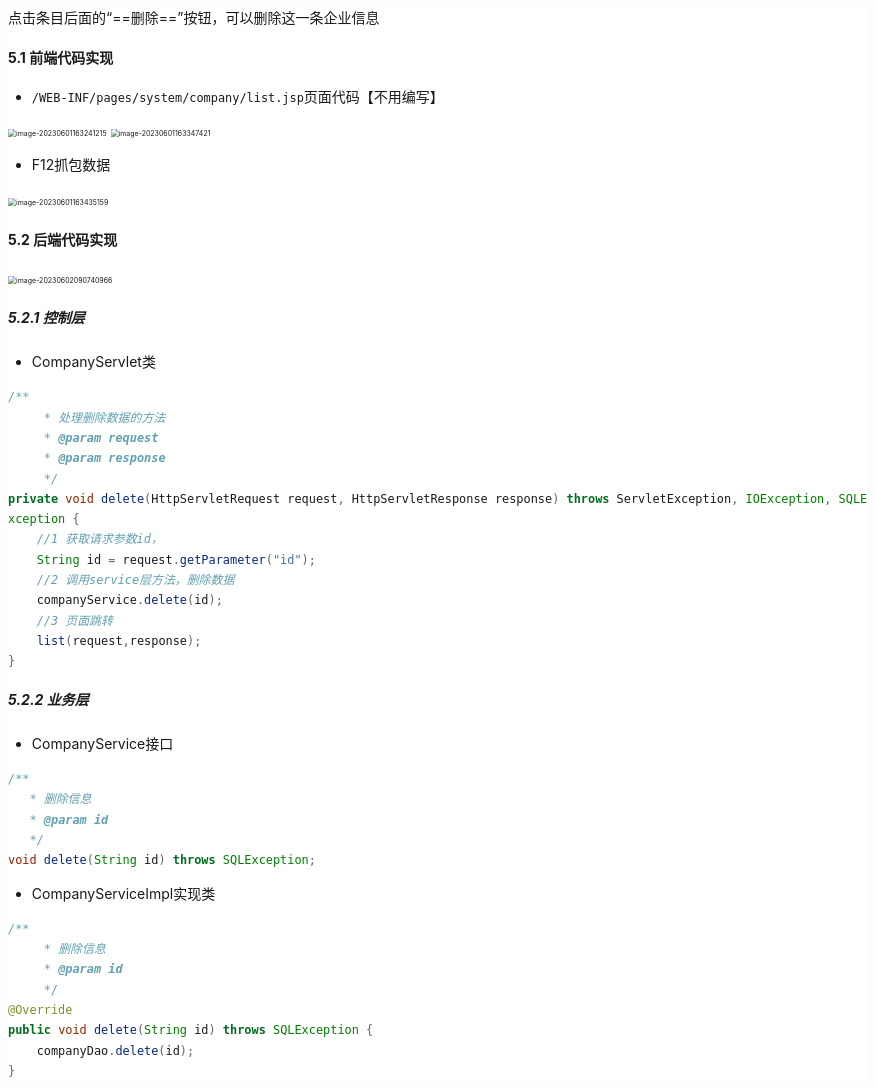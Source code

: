 点击条目后面的“==删除==”按钮，可以删除这一条企业信息

#### 5.1 前端代码实现

- `/WEB-INF/pages/system/company/list.jsp`页面代码【不用编写】

<img src="assets/image-20230601163241215.png" alt="image-20230601163241215" style="zoom:50%;" />

<img src="assets/image-20230601163347421.png" alt="image-20230601163347421" style="zoom:50%;" />

- F12抓包数据

<img src="assets/image-20230601163435159.png" alt="image-20230601163435159" style="zoom:50%;" />

#### 5.2 后端代码实现

<img src="assets/image-20230602090740966.png" alt="image-20230602090740966" style="zoom:50%;" />

##### 5.2.1 控制层

- CompanyServlet类

```java
/**
     * 处理删除数据的方法
     * @param request
     * @param response
     */
private void delete(HttpServletRequest request, HttpServletResponse response) throws ServletException, IOException, SQLException {
    //1 获取请求参数id，
    String id = request.getParameter("id");
    //2 调用service层方法，删除数据
    companyService.delete(id);
    //3 页面跳转
    list(request,response);
}
```

##### 5.2.2 业务层

- CompanyService接口

```java
/**
   * 删除信息
   * @param id
   */
void delete(String id) throws SQLException;
```

- CompanyServiceImpl实现类

```java
/**
     * 删除信息
     * @param id
     */
@Override
public void delete(String id) throws SQLException {
    companyDao.delete(id);
}
```
